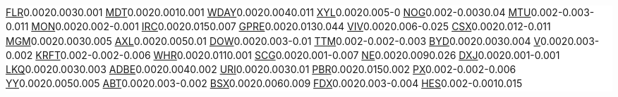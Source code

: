   <tr style="background-color:white"><td><a href="http://stock.finance.sina.com.cn/usstock/quotes/FLR.html" target="_blank">FLR</a></td><td>0.002</td><td>0.003</td><td>0.001</td></tr>
  <tr style="background-color:white"><td><a href="http://stock.finance.sina.com.cn/usstock/quotes/MDT.html" target="_blank">MDT</a></td><td>0.002</td><td>0.001</td><td>0.001</td></tr>
  <tr style="background-color:white"><td><a href="http://stock.finance.sina.com.cn/usstock/quotes/WDAY.html" target="_blank">WDAY</a></td><td>0.002</td><td>0.004</td><td>0.011</td></tr>
  <tr style="background-color:gray"><td><a href="http://stock.finance.sina.com.cn/usstock/quotes/XYL.html" target="_blank">XYL</a></td><td>0.002</td><td>0.005</td><td>-0</td></tr>
  <tr style="background-color:red"><td><a href="http://stock.finance.sina.com.cn/usstock/quotes/NOG.html" target="_blank">NOG</a></td><td>0.002</td><td>-0.003</td><td>0.04</td></tr>
  <tr style="background-color:blue"><td><a href="http://stock.finance.sina.com.cn/usstock/quotes/MTU.html" target="_blank">MTU</a></td><td>0.002</td><td>-0.003</td><td>-0.011</td></tr>
  <tr style="background-color:gray"><td><a href="http://stock.finance.sina.com.cn/usstock/quotes/MON.html" target="_blank">MON</a></td><td>0.002</td><td>0.002</td><td>-0.001</td></tr>
  <tr style="background-color:white"><td><a href="http://stock.finance.sina.com.cn/usstock/quotes/IRC.html" target="_blank">IRC</a></td><td>0.002</td><td>0.015</td><td>0.007</td></tr>
  <tr style="background-color:white"><td><a href="http://stock.finance.sina.com.cn/usstock/quotes/GPRE.html" target="_blank">GPRE</a></td><td>0.002</td><td>0.013</td><td>0.044</td></tr>
  <tr style="background-color:gray"><td><a href="http://stock.finance.sina.com.cn/usstock/quotes/VIV.html" target="_blank">VIV</a></td><td>0.002</td><td>0.006</td><td>-0.025</td></tr>
  <tr style="background-color:gray"><td><a href="http://stock.finance.sina.com.cn/usstock/quotes/CSX.html" target="_blank">CSX</a></td><td>0.002</td><td>0.012</td><td>-0.011</td></tr>
  <tr style="background-color:white"><td><a href="http://stock.finance.sina.com.cn/usstock/quotes/MGM.html" target="_blank">MGM</a></td><td>0.002</td><td>0.003</td><td>0.005</td></tr>
  <tr style="background-color:white"><td><a href="http://stock.finance.sina.com.cn/usstock/quotes/AXL.html" target="_blank">AXL</a></td><td>0.002</td><td>0.005</td><td>0.01</td></tr>
  <tr style="background-color:gray"><td><a href="http://stock.finance.sina.com.cn/usstock/quotes/DOW.html" target="_blank">DOW</a></td><td>0.002</td><td>0.003</td><td>-0.01</td></tr>
  <tr style="background-color:blue"><td><a href="http://stock.finance.sina.com.cn/usstock/quotes/TTM.html" target="_blank">TTM</a></td><td>0.002</td><td>-0.002</td><td>-0.003</td></tr>
  <tr style="background-color:white"><td><a href="http://stock.finance.sina.com.cn/usstock/quotes/BYD.html" target="_blank">BYD</a></td><td>0.002</td><td>0.003</td><td>0.004</td></tr>
  <tr style="background-color:gray"><td><a href="http://stock.finance.sina.com.cn/usstock/quotes/V.html" target="_blank">V</a></td><td>0.002</td><td>0.003</td><td>-0.002</td></tr>
  <tr style="background-color:blue"><td><a href="http://stock.finance.sina.com.cn/usstock/quotes/KRFT.html" target="_blank">KRFT</a></td><td>0.002</td><td>-0.002</td><td>-0.006</td></tr>
  <tr style="background-color:white"><td><a href="http://stock.finance.sina.com.cn/usstock/quotes/WHR.html" target="_blank">WHR</a></td><td>0.002</td><td>0.011</td><td>0.001</td></tr>
  <tr style="background-color:gray"><td><a href="http://stock.finance.sina.com.cn/usstock/quotes/SCG.html" target="_blank">SCG</a></td><td>0.002</td><td>0.001</td><td>-0.007</td></tr>
  <tr style="background-color:white"><td><a href="http://stock.finance.sina.com.cn/usstock/quotes/NE.html" target="_blank">NE</a></td><td>0.002</td><td>0.009</td><td>0.026</td></tr>
  <tr style="background-color:gray"><td><a href="http://stock.finance.sina.com.cn/usstock/quotes/DXJ.html" target="_blank">DXJ</a></td><td>0.002</td><td>0.001</td><td>-0.001</td></tr>
  <tr style="background-color:white"><td><a href="http://stock.finance.sina.com.cn/usstock/quotes/LKQ.html" target="_blank">LKQ</a></td><td>0.002</td><td>0.003</td><td>0.003</td></tr>
  <tr style="background-color:white"><td><a href="http://stock.finance.sina.com.cn/usstock/quotes/ADBE.html" target="_blank">ADBE</a></td><td>0.002</td><td>0.004</td><td>0.002</td></tr>
  <tr style="background-color:white"><td><a href="http://stock.finance.sina.com.cn/usstock/quotes/URI.html" target="_blank">URI</a></td><td>0.002</td><td>0.003</td><td>0.01</td></tr>
  <tr style="background-color:white"><td><a href="http://stock.finance.sina.com.cn/usstock/quotes/PBR.html" target="_blank">PBR</a></td><td>0.002</td><td>0.015</td><td>0.002</td></tr>
  <tr style="background-color:blue"><td><a href="http://stock.finance.sina.com.cn/usstock/quotes/PX.html" target="_blank">PX</a></td><td>0.002</td><td>-0.002</td><td>-0.006</td></tr>
  <tr style="background-color:white"><td><a href="http://stock.finance.sina.com.cn/usstock/quotes/YY.html" target="_blank">YY</a></td><td>0.002</td><td>0.005</td><td>0.005</td></tr>
  <tr style="background-color:gray"><td><a href="http://stock.finance.sina.com.cn/usstock/quotes/ABT.html" target="_blank">ABT</a></td><td>0.002</td><td>0.003</td><td>-0.002</td></tr>
  <tr style="background-color:white"><td><a href="http://stock.finance.sina.com.cn/usstock/quotes/BSX.html" target="_blank">BSX</a></td><td>0.002</td><td>0.006</td><td>0.009</td></tr>
  <tr style="background-color:gray"><td><a href="http://stock.finance.sina.com.cn/usstock/quotes/FDX.html" target="_blank">FDX</a></td><td>0.002</td><td>0.003</td><td>-0.004</td></tr>
  <tr style="background-color:red"><td><a href="http://stock.finance.sina.com.cn/usstock/quotes/HES.html" target="_blank">HES</a></td><td>0.002</td><td>-0.001</td><td>0.015</td></tr>